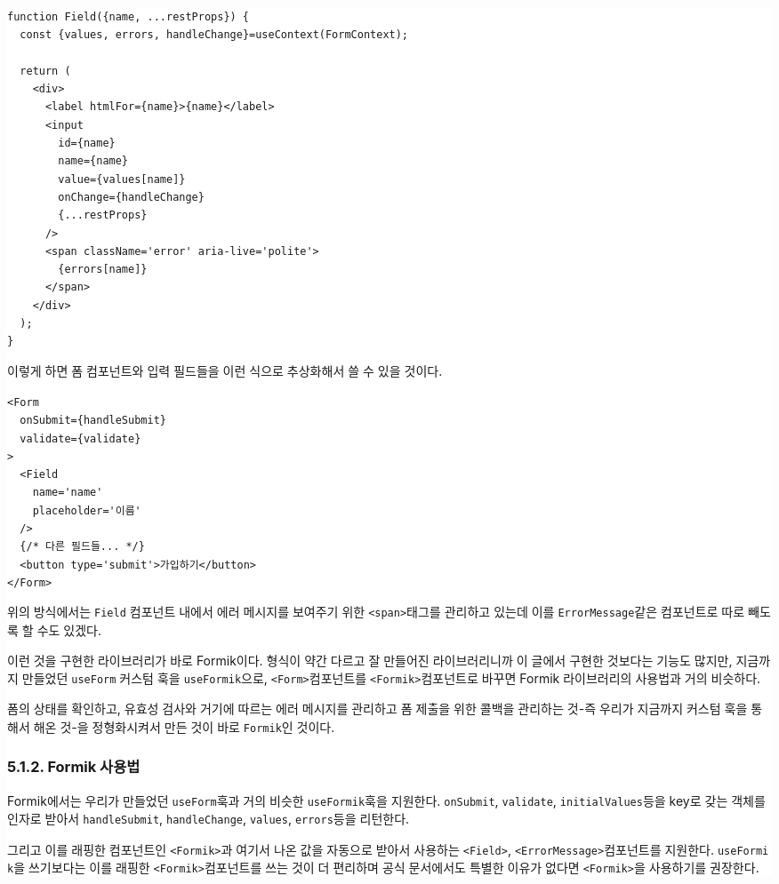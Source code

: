 ```tsx
function Field({name, ...restProps}) {
  const {values, errors, handleChange}=useContext(FormContext);

  return (
    <div>
      <label htmlFor={name}>{name}</label>
      <input 
        id={name}
        name={name}
        value={values[name]}
        onChange={handleChange}
        {...restProps}
      />
      <span className='error' aria-live='polite'>
        {errors[name]}
      </span>
    </div>
  );
}
```

이렇게 하면 폼 컴포넌트와 입력 필드들을 이런 식으로 추상화해서 쓸 수 있을 것이다.

```tsx
<Form
  onSubmit={handleSubmit}
  validate={validate}
>
  <Field
    name='name'
    placeholder='이름'
  />
  {/* 다른 필드들... */}
  <button type='submit'>가입하기</button>
</Form>
```

위의 방식에서는 `Field` 컴포넌트 내에서 에러 메시지를 보여주기 위한 `<span>`태그를 관리하고 있는데 이를 `ErrorMessage`같은 컴포넌트로 따로 빼도록 할 수도 있겠다.

이런 것을 구현한 라이브러리가 바로 Formik이다. 형식이 약간 다르고 잘 만들어진 라이브러리니까 이 글에서 구현한 것보다는 기능도 많지만, 지금까지 만들었던 `useForm` 커스텀 훅을 `useFormik`으로, `<Form>`컴포넌트를 `<Formik>`컴포넌트로 바꾸면 Formik 라이브러리의 사용법과 거의 비슷하다.

폼의 상태를 확인하고, 유효성 검사와 거기에 따르는 에러 메시지를 관리하고 폼 제출을 위한 콜백을 관리하는 것-즉 우리가 지금까지 커스텀 훅을 통해서 해온 것-을 정형화시켜서 만든 것이 바로 `Formik`인 것이다.

### 5.1.2. Formik 사용법

Formik에서는 우리가 만들었던 `useForm`훅과 거의 비슷한 `useFormik`훅을 지원한다. `onSubmit`, `validate`, `initialValues`등을 key로 갖는 객체를 인자로 받아서 `handleSubmit`, `handleChange`, `values`, `errors`등을 리턴한다. 

그리고 이를 래핑한 컴포넌트인 `<Formik>`과 여기서 나온 값을 자동으로 받아서 사용하는 `<Field>`, `<ErrorMessage>`컴포넌트를 지원한다. `useFormik`을 쓰기보다는 이를 래핑한 `<Formik>`컴포넌트를 쓰는 것이 더 편리하며 공식 문서에서도 특별한 이유가 없다면 `<Formik>`을 사용하기를 권장한다.
